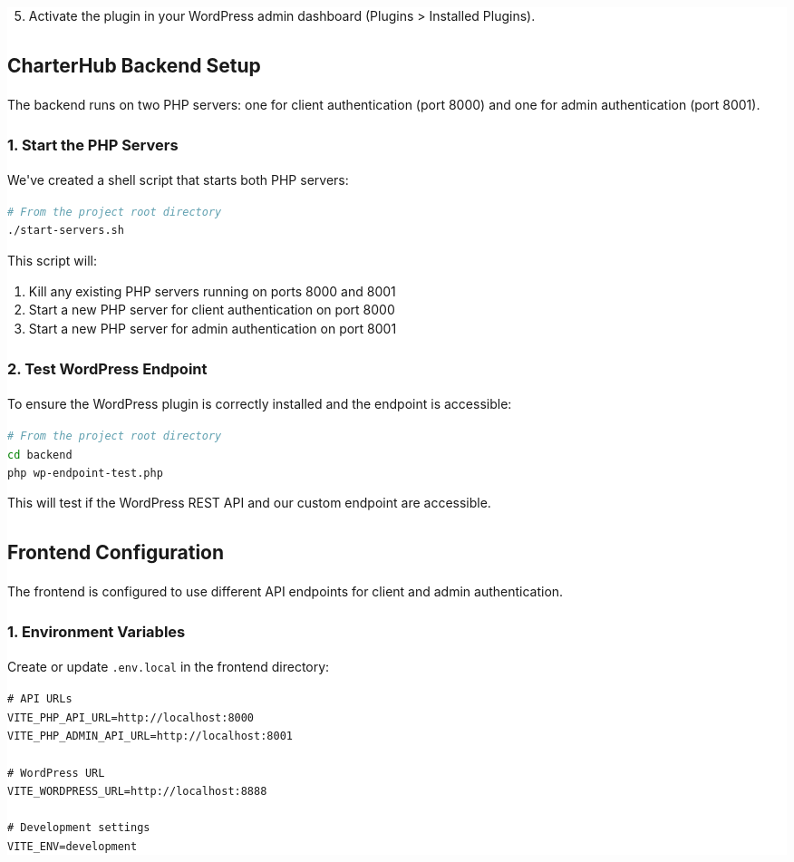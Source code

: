    ```php
   ```

5. Activate the plugin in your WordPress admin dashboard (Plugins > Installed Plugins).

## CharterHub Backend Setup

The backend runs on two PHP servers: one for client authentication (port 8000) and one for admin authentication (port 8001).

### 1. Start the PHP Servers

We've created a shell script that starts both PHP servers:

```bash
# From the project root directory
./start-servers.sh
```

This script will:
1. Kill any existing PHP servers running on ports 8000 and 8001
2. Start a new PHP server for client authentication on port 8000
3. Start a new PHP server for admin authentication on port 8001

### 2. Test WordPress Endpoint

To ensure the WordPress plugin is correctly installed and the endpoint is accessible:

```bash
# From the project root directory
cd backend
php wp-endpoint-test.php
```

This will test if the WordPress REST API and our custom endpoint are accessible.

## Frontend Configuration

The frontend is configured to use different API endpoints for client and admin authentication.

### 1. Environment Variables

Create or update `.env.local` in the frontend directory:

```
# API URLs
VITE_PHP_API_URL=http://localhost:8000
VITE_PHP_ADMIN_API_URL=http://localhost:8001

# WordPress URL
VITE_WORDPRESS_URL=http://localhost:8888

# Development settings
VITE_ENV=development
```
